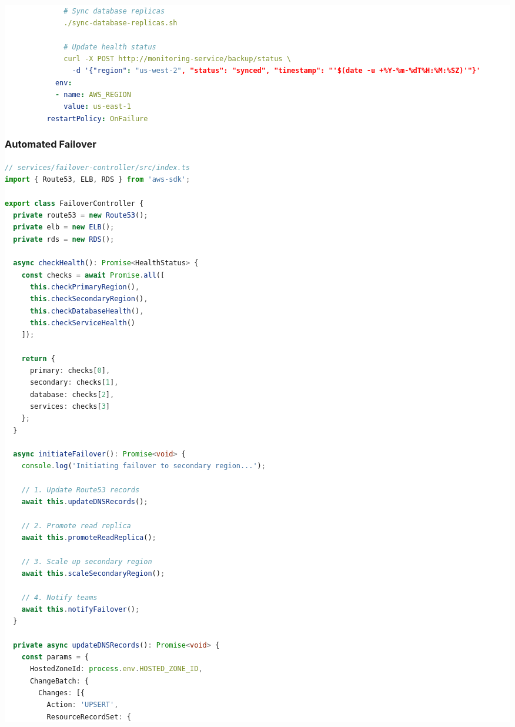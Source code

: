 ```yaml
              # Sync database replicas
              ./sync-database-replicas.sh
              
              # Update health status
              curl -X POST http://monitoring-service/backup/status \
                -d '{"region": "us-west-2", "status": "synced", "timestamp": "'$(date -u +%Y-%m-%dT%H:%M:%SZ)'"}'
            env:
            - name: AWS_REGION
              value: us-east-1
          restartPolicy: OnFailure
```

### Automated Failover

```typescript
// services/failover-controller/src/index.ts
import { Route53, ELB, RDS } from 'aws-sdk';

export class FailoverController {
  private route53 = new Route53();
  private elb = new ELB();
  private rds = new RDS();

  async checkHealth(): Promise<HealthStatus> {
    const checks = await Promise.all([
      this.checkPrimaryRegion(),
      this.checkSecondaryRegion(),
      this.checkDatabaseHealth(),
      this.checkServiceHealth()
    ]);

    return {
      primary: checks[0],
      secondary: checks[1],
      database: checks[2],
      services: checks[3]
    };
  }

  async initiateFailover(): Promise<void> {
    console.log('Initiating failover to secondary region...');

    // 1. Update Route53 records
    await this.updateDNSRecords();

    // 2. Promote read replica
    await this.promoteReadReplica();

    // 3. Scale up secondary region
    await this.scaleSecondaryRegion();

    // 4. Notify teams
    await this.notifyFailover();
  }

  private async updateDNSRecords(): Promise<void> {
    const params = {
      HostedZoneId: process.env.HOSTED_ZONE_ID,
      ChangeBatch: {
        Changes: [{
          Action: 'UPSERT',
          ResourceRecordSet: {
```